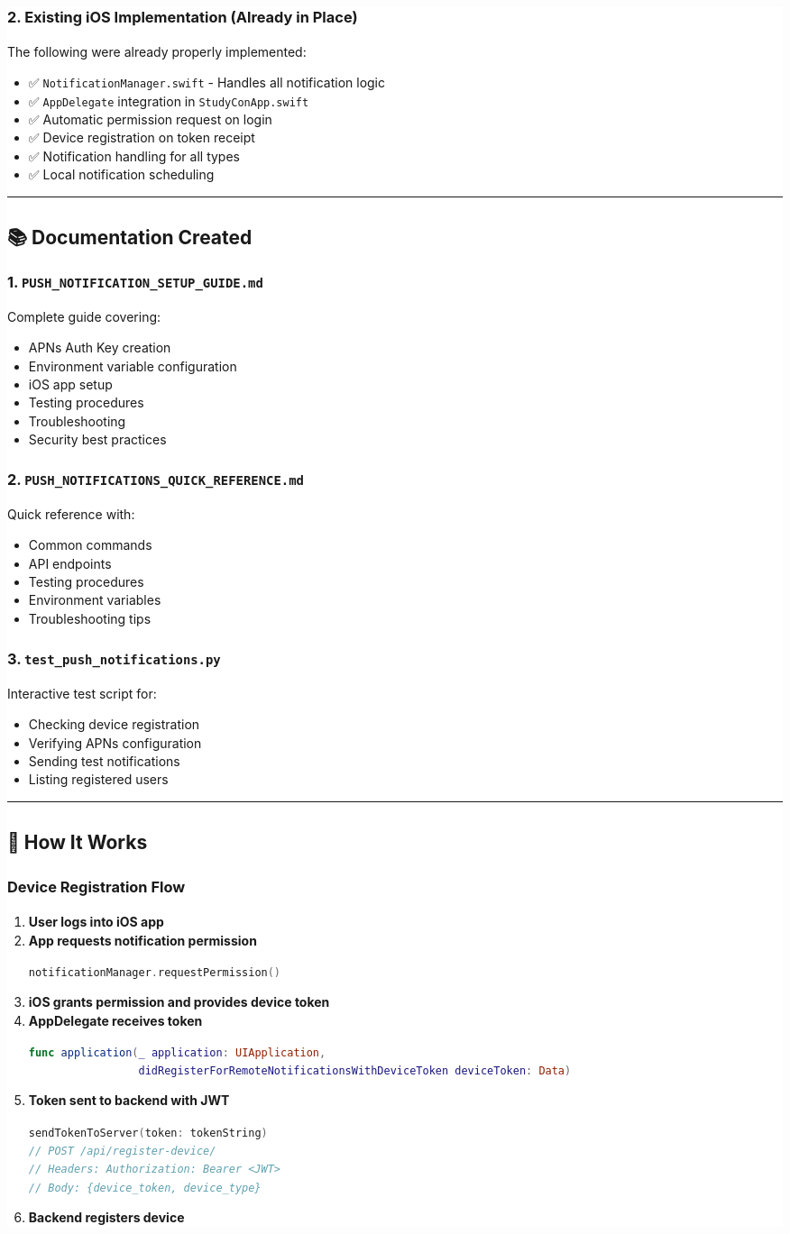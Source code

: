 ### 2. Existing iOS Implementation (Already in Place)

The following were already properly implemented:
- ✅ `NotificationManager.swift` - Handles all notification logic
- ✅ `AppDelegate` integration in `StudyConApp.swift`
- ✅ Automatic permission request on login
- ✅ Device registration on token receipt
- ✅ Notification handling for all types
- ✅ Local notification scheduling

---

## 📚 Documentation Created

### 1. `PUSH_NOTIFICATION_SETUP_GUIDE.md`
Complete guide covering:
- APNs Auth Key creation
- Environment variable configuration
- iOS app setup
- Testing procedures
- Troubleshooting
- Security best practices

### 2. `PUSH_NOTIFICATIONS_QUICK_REFERENCE.md`
Quick reference with:
- Common commands
- API endpoints
- Testing procedures
- Environment variables
- Troubleshooting tips

### 3. `test_push_notifications.py`
Interactive test script for:
- Checking device registration
- Verifying APNs configuration
- Sending test notifications
- Listing registered users

---

## 🔄 How It Works

### Device Registration Flow

1. **User logs into iOS app**
2. **App requests notification permission**
   ```swift
   notificationManager.requestPermission()
   ```
3. **iOS grants permission and provides device token**
4. **AppDelegate receives token**
   ```swift
   func application(_ application: UIApplication, 
                    didRegisterForRemoteNotificationsWithDeviceToken deviceToken: Data)
   ```
5. **Token sent to backend with JWT**
   ```swift
   sendTokenToServer(token: tokenString)
   // POST /api/register-device/
   // Headers: Authorization: Bearer <JWT>
   // Body: {device_token, device_type}
   ```
6. **Backend registers device**